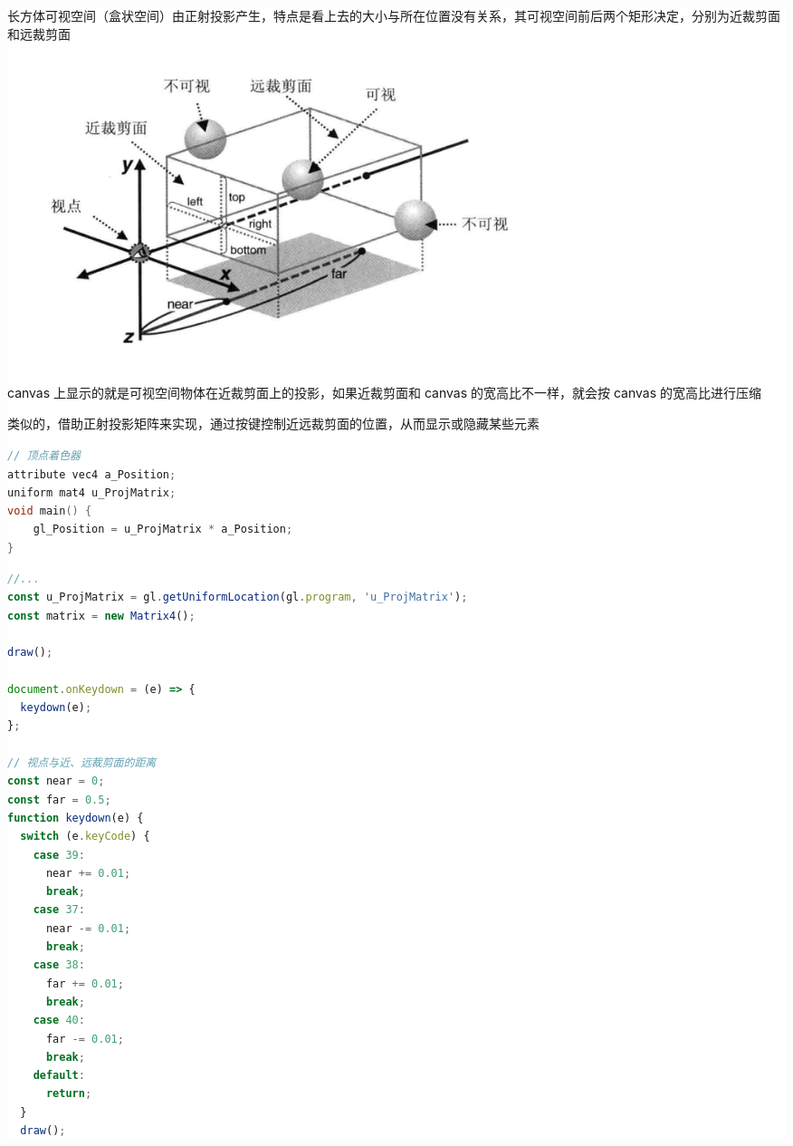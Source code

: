 长方体可视空间（盒状空间）由正射投影产生，特点是看上去的大小与所在位置没有关系，其可视空间前后两个矩形决定，分别为近裁剪面和远裁剪面

![](../../assets/webgl-3d-o.png)

canvas 上显示的就是可视空间物体在近裁剪面上的投影，如果近裁剪面和 canvas 的宽高比不一样，就会按 canvas 的宽高比进行压缩

类似的，借助正射投影矩阵来实现，通过按键控制近远裁剪面的位置，从而显示或隐藏某些元素

```c
// 顶点着色器
attribute vec4 a_Position;
uniform mat4 u_ProjMatrix;
void main() {
    gl_Position = u_ProjMatrix * a_Position;
}
```

```js
//...
const u_ProjMatrix = gl.getUniformLocation(gl.program, 'u_ProjMatrix');
const matrix = new Matrix4();

draw();

document.onKeydown = (e) => {
  keydown(e);
};

// 视点与近、远裁剪面的距离
const near = 0;
const far = 0.5;
function keydown(e) {
  switch (e.keyCode) {
    case 39:
      near += 0.01;
      break;
    case 37:
      near -= 0.01;
      break;
    case 38:
      far += 0.01;
      break;
    case 40:
      far -= 0.01;
      break;
    default:
      return;
  }
  draw();
```